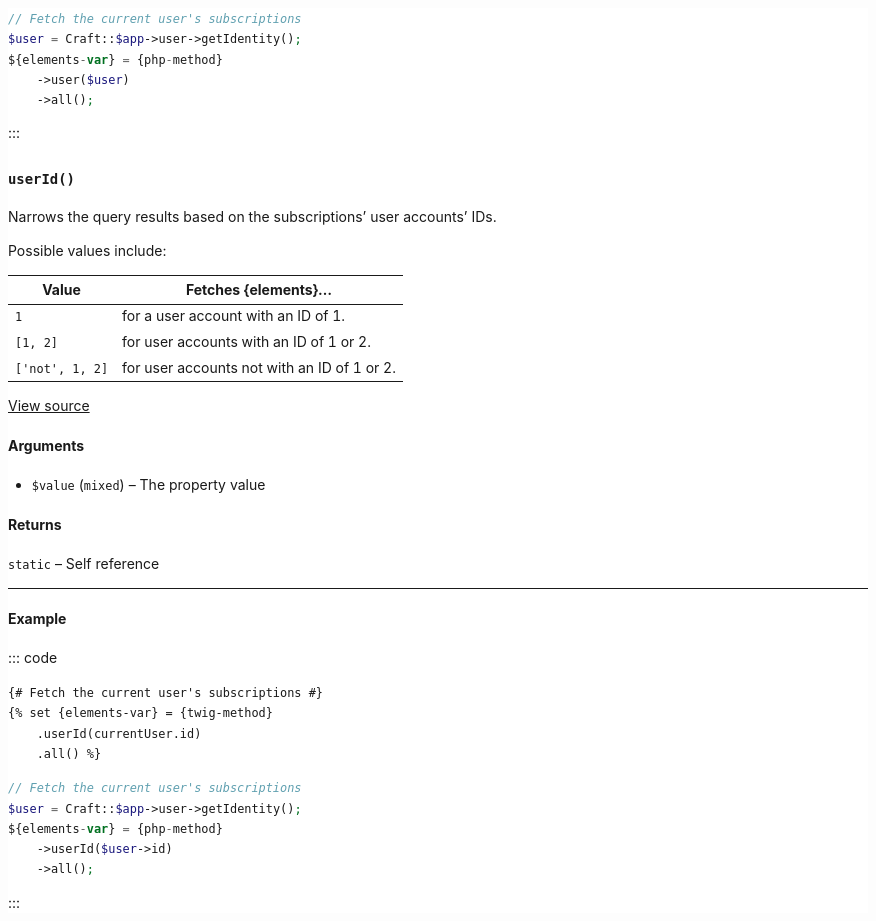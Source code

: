 ```php
// Fetch the current user's subscriptions
$user = Craft::$app->user->getIdentity();
${elements-var} = {php-method}
    ->user($user)
    ->all();
```
:::


### `userId()`





Narrows the query results based on the subscriptions’ user accounts’ IDs.

Possible values include:

| Value | Fetches {elements}…
| - | -
| `1` | for a user account with an ID of 1.
| `[1, 2]` | for user accounts with an ID of 1 or 2.
| `['not', 1, 2]` | for user accounts not with an ID of 1 or 2.




[View source](https://github.com/craftcms/commerce/blob/master/src/elements/db/SubscriptionQuery.php#L278-L282)


#### Arguments

- `$value` (`mixed`) – The property value

#### Returns

`static` – Self reference


---

#### Example

::: code
```twig
{# Fetch the current user's subscriptions #}
{% set {elements-var} = {twig-method}
    .userId(currentUser.id)
    .all() %}
```

```php
// Fetch the current user's subscriptions
$user = Craft::$app->user->getIdentity();
${elements-var} = {php-method}
    ->userId($user->id)
    ->all();
```
:::
